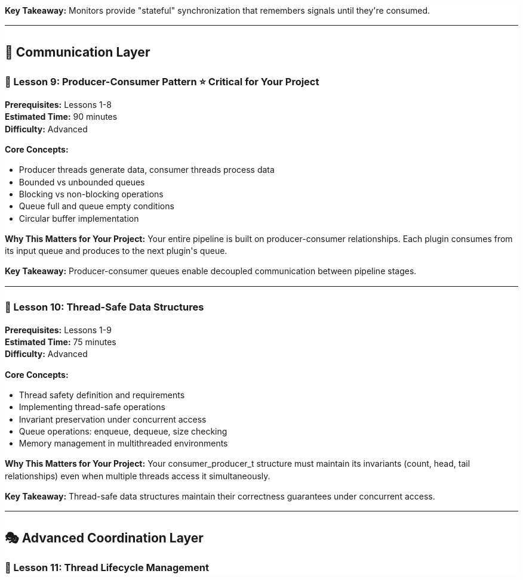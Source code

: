 **Key Takeaway:** Monitors provide "stateful" synchronization that remembers signals until they're consumed.

---

## 💬 Communication Layer

### 📍 Lesson 9: Producer-Consumer Pattern ⭐ Critical for Your Project

**Prerequisites:** Lessons 1-8  
**Estimated Time:** 90 minutes  
**Difficulty:** Advanced

**Core Concepts:**
- Producer threads generate data, consumer threads process data
- Bounded vs unbounded queues
- Blocking vs non-blocking operations
- Queue full and queue empty conditions
- Circular buffer implementation

**Why This Matters for Your Project:**
Your entire pipeline is built on producer-consumer relationships. Each plugin consumes from its input queue and produces to the next plugin's queue.

**Key Takeaway:** Producer-consumer queues enable decoupled communication between pipeline stages.

---

### 📍 Lesson 10: Thread-Safe Data Structures

**Prerequisites:** Lessons 1-9  
**Estimated Time:** 75 minutes  
**Difficulty:** Advanced

**Core Concepts:**
- Thread safety definition and requirements
- Implementing thread-safe operations
- Invariant preservation under concurrent access
- Queue operations: enqueue, dequeue, size checking
- Memory management in multithreaded environments

**Why This Matters for Your Project:**
Your consumer_producer_t structure must maintain its invariants (count, head, tail relationships) even when multiple threads access it simultaneously.

**Key Takeaway:** Thread-safe data structures maintain their correctness guarantees under concurrent access.

---

## 🎭 Advanced Coordination Layer

### 📍 Lesson 11: Thread Lifecycle Management
